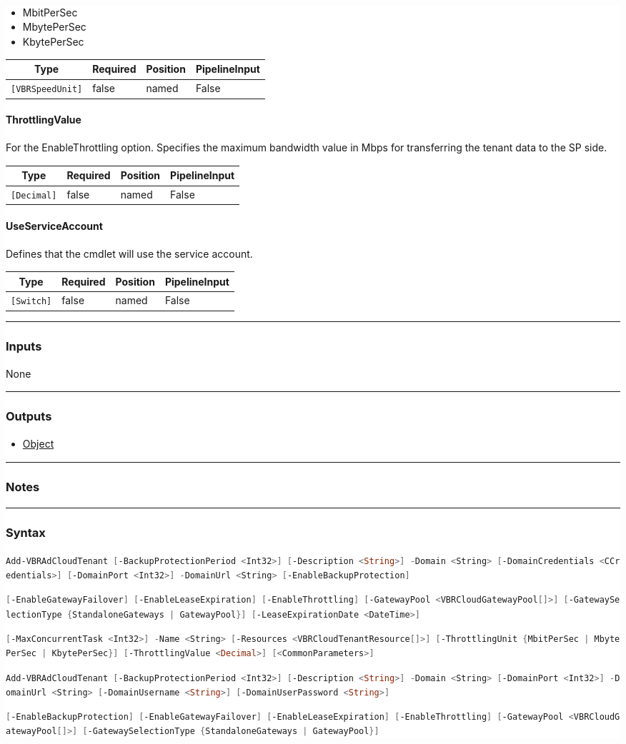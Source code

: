 * MbitPerSec
* MbytePerSec
* KbytePerSec

|Type            |Required|Position|PipelineInput|
|----------------|--------|--------|-------------|
|`[VBRSpeedUnit]`|false   |named   |False        |

#### **ThrottlingValue**
For the EnableThrottling option. Specifies the maximum bandwidth value in Mbps for transferring the tenant data to the SP side.

|Type       |Required|Position|PipelineInput|
|-----------|--------|--------|-------------|
|`[Decimal]`|false   |named   |False        |

#### **UseServiceAccount**
Defines that the cmdlet will use the service account.

|Type      |Required|Position|PipelineInput|
|----------|--------|--------|-------------|
|`[Switch]`|false   |named   |False        |

---

### Inputs
None

---

### Outputs
* [Object](https://learn.microsoft.com/en-us/dotnet/api/System.Object)

---

### Notes

---

### Syntax
```PowerShell
Add-VBRAdCloudTenant [-BackupProtectionPeriod <Int32>] [-Description <String>] -Domain <String> [-DomainCredentials <CCredentials>] [-DomainPort <Int32>] -DomainUrl <String> [-EnableBackupProtection] 
```
```PowerShell
[-EnableGatewayFailover] [-EnableLeaseExpiration] [-EnableThrottling] [-GatewayPool <VBRCloudGatewayPool[]>] [-GatewaySelectionType {StandaloneGateways | GatewayPool}] [-LeaseExpirationDate <DateTime>] 
```
```PowerShell
[-MaxConcurrentTask <Int32>] -Name <String> [-Resources <VBRCloudTenantResource[]>] [-ThrottlingUnit {MbitPerSec | MbytePerSec | KbytePerSec}] [-ThrottlingValue <Decimal>] [<CommonParameters>]
```
```PowerShell
Add-VBRAdCloudTenant [-BackupProtectionPeriod <Int32>] [-Description <String>] -Domain <String> [-DomainPort <Int32>] -DomainUrl <String> [-DomainUsername <String>] [-DomainUserPassword <String>] 
```
```PowerShell
[-EnableBackupProtection] [-EnableGatewayFailover] [-EnableLeaseExpiration] [-EnableThrottling] [-GatewayPool <VBRCloudGatewayPool[]>] [-GatewaySelectionType {StandaloneGateways | GatewayPool}] 
```
```PowerShell
```